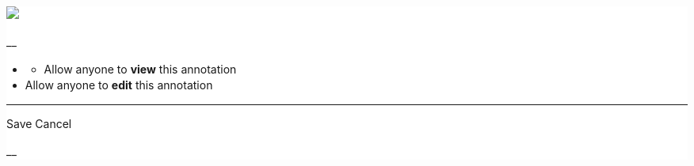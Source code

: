 ![](https://bat.bing.com/action/0?ti=56018282&Ver=2&mid=2f883c18-3a39-4987-9b48-15fedebc4837&sid=72e6e650642c11eeb2dd2161d176fe8d&vid=72e70890642c11eeb72d79fe7b6df2c6&vids=0&msclkid=N&pi=0&lg=en-US&sw=800&sh=600&sc=24&nwd=1&tl=Shortform%20%7C%20Book&p=https%3A%2F%2Fwww.shortform.com%2Fapp%2Fbook%2Fzero-to-one%2F1-page-summary&r=&lt=1032&evt=pageLoad&sv=1&rn=44131)

__

  *   * Allow anyone to **view** this annotation
  * Allow anyone to **edit** this annotation



* * *

Save Cancel

__



